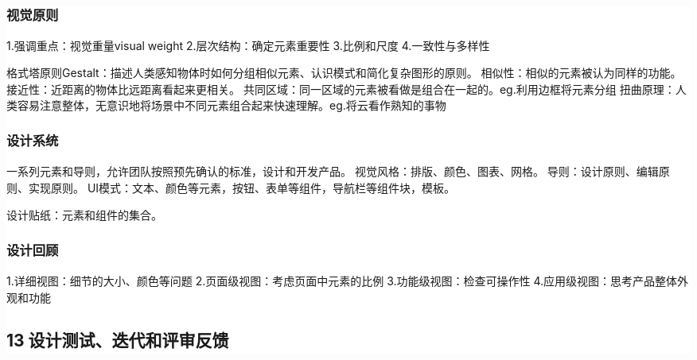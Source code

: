 ### 视觉原则
1.强调重点：视觉重量visual weight
2.层次结构：确定元素重要性
3.比例和尺度
4.一致性与多样性

格式塔原则Gestalt：描述人类感知物体时如何分组相似元素、认识模式和简化复杂图形的原则。
相似性：相似的元素被认为同样的功能。
接近性：近距离的物体比远距离看起来更相关。
共同区域：同一区域的元素被看做是组合在一起的。eg.利用边框将元素分组
扭曲原理：人类容易注意整体，无意识地将场景中不同元素组合起来快速理解。eg.将云看作熟知的事物

### 设计系统
一系列元素和导则，允许团队按照预先确认的标准，设计和开发产品。
视觉风格：排版、颜色、图表、网格。
导则：设计原则、编辑原则、实现原则。
UI模式：文本、颜色等元素，按钮、表单等组件，导航栏等组件块，模板。

设计贴纸：元素和组件的集合。

### 设计回顾
1.详细视图：细节的大小、颜色等问题
2.页面级视图：考虑页面中元素的比例
3.功能级视图：检查可操作性
4.应用级视图：思考产品整体外观和功能

## 13 设计测试、迭代和评审反馈
